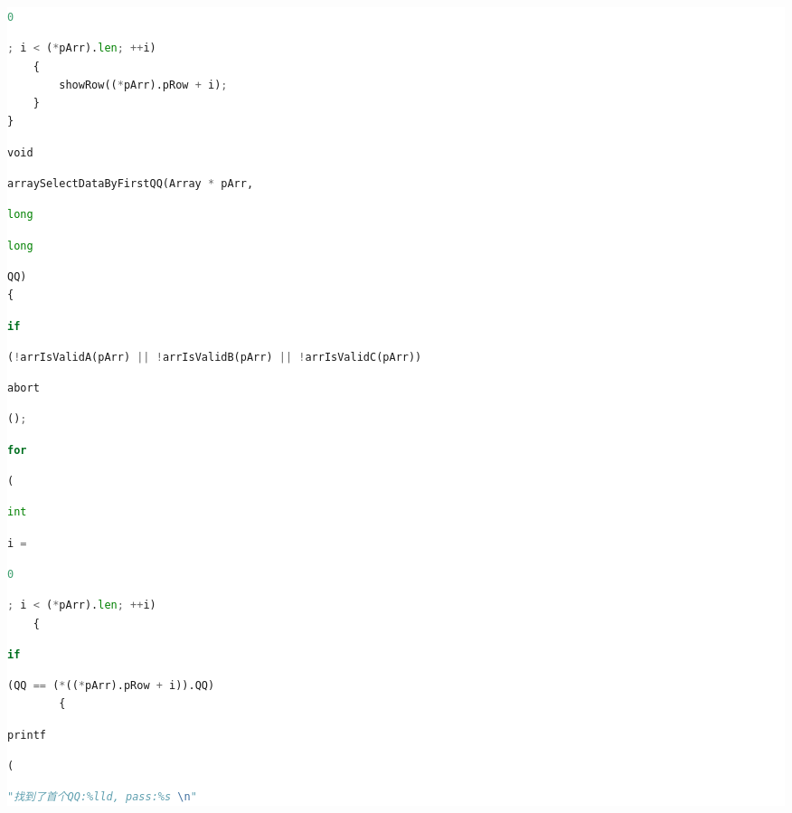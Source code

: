 ```python
0
```
```python
; i < (*pArr).len; ++i)
    {
        showRow((*pArr).pRow + i);
    }
}
```
```python
void
```
```python
arraySelectDataByFirstQQ(Array * pArr,
```
```python
long
```
```python
long
```
```python
QQ)
{
```
```python
if
```
```python
(!arrIsValidA(pArr) || !arrIsValidB(pArr) || !arrIsValidC(pArr))
```
```python
abort
```
```python
();
```
```python
for
```
```python
(
```
```python
int
```
```python
i =
```
```python
0
```
```python
; i < (*pArr).len; ++i)
    {
```
```python
if
```
```python
(QQ == (*((*pArr).pRow + i)).QQ)
        {
```
```python
printf
```
```python
(
```
```python
"找到了首个QQ:%lld, pass:%s \n"
```
